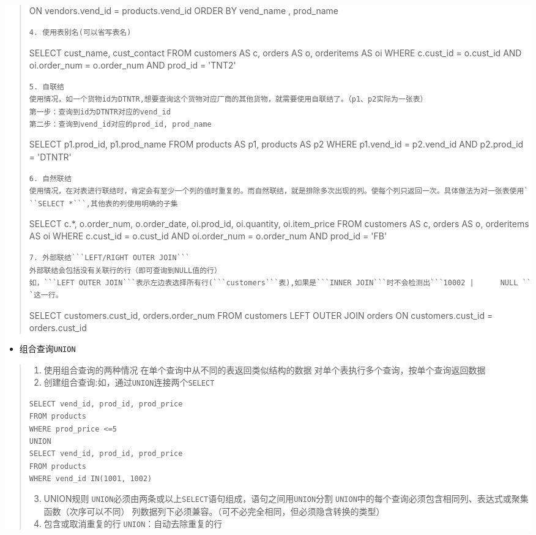 >ON vendors.vend_id = products.vend_id
>ORDER BY vend_name , prod_name
>```
>4. 使用表别名(可以省写表名)
>```
>SELECT cust_name, cust_contact
>FROM customers AS c, orders AS o, orderitems AS oi
>WHERE c.cust_id = o.cust_id
>AND oi.order_num = o.order_num
>AND prod_id = 'TNT2'
>```
>5. 自联结
>使用情况，如一个货物id为DTNTR,想要查询这个货物对应厂商的其他货物，就需要使用自联结了。（p1、p2实际为一张表）
>第一步：查询到id为DTNTR对应的vend_id
>第二步：查询到vend_id对应的prod_id, prod_name
>```
>SELECT p1.prod_id, p1.prod_name
>FROM products AS p1, products AS p2
>WHERE p1.vend_id = p2.vend_id
>AND p2.prod_id = 'DTNTR'
>```
>6. 自然联结
>使用情况，在对表进行联结时，肯定会有至少一个列的值时重复的。而自然联结，就是排除多次出现的列。使每个列只返回一次。具体做法为对一张表使用```SELECT *```,其他表的列使用明确的子集
>```
>SELECT c.*, 
>		o.order_num,
>		o.order_date,
>		oi.prod_id, 
>		oi.quantity, 
>		oi.item_price
>FROM customers AS c, orders AS o, orderitems AS oi
>WHERE c.cust_id = o.cust_id
>AND oi.order_num = o.order_num
>AND prod_id = 'FB'
>```
>7. 外部联结```LEFT/RIGHT OUTER JOIN```
>外部联结会包括没有关联行的行（即可查询到NULL值的行）
>如，```LEFT OUTER JOIN```表示左边表选择所有行(```customers```表),如果是```INNER JOIN```时不会检测出```10002 |      NULL ```这一行。
>```
>SELECT customers.cust_id, orders.order_num
>FROM customers LEFT OUTER JOIN orders
>ON customers.cust_id = orders.cust_id
>```
- 组合查询```UNION```
>1. 使用组合查询的两种情况
>在单个查询中从不同的表返回类似结构的数据
>对单个表执行多个查询，按单个查询返回数据
>2. 创建组合查询:如，通过```UNION```连接两个```SELECT```
>```
>SELECT vend_id, prod_id, prod_price
>FROM products
>WHERE prod_price <=5
>UNION
>SELECT vend_id, prod_id, prod_price
>FROM products
>WHERE vend_id IN(1001, 1002)
>```
>3. UNION规则
>  ```UNION```必须由两条或以上```SELECT```语句组成，语句之间用```UNION```分割
>  ```UNION```中的每个查询必须包含相同列、表达式或聚集函数（次序可以不同）
>  列数据列下必须兼容。（可不必完全相同，但必须隐含转换的类型）
>  4. 包含或取消重复的行
>  ```UNION```：自动去除重复的行